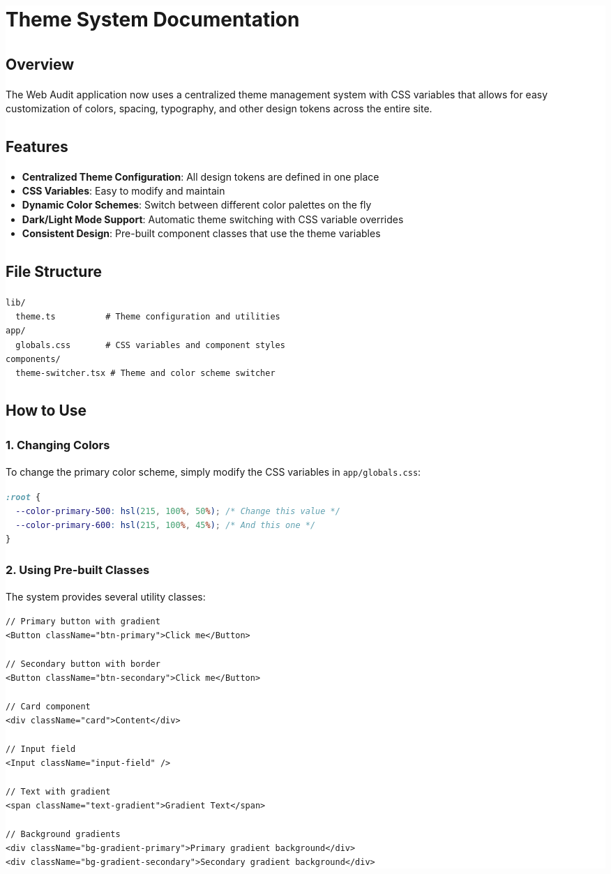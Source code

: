 # Theme System Documentation

## Overview

The Web Audit application now uses a centralized theme management system with CSS variables that allows for easy customization of colors, spacing, typography, and other design tokens across the entire site.

## Features

- **Centralized Theme Configuration**: All design tokens are defined in one place
- **CSS Variables**: Easy to modify and maintain
- **Dynamic Color Schemes**: Switch between different color palettes on the fly
- **Dark/Light Mode Support**: Automatic theme switching with CSS variable overrides
- **Consistent Design**: Pre-built component classes that use the theme variables

## File Structure

```
lib/
  theme.ts          # Theme configuration and utilities
app/
  globals.css       # CSS variables and component styles
components/
  theme-switcher.tsx # Theme and color scheme switcher
```

## How to Use

### 1. Changing Colors

To change the primary color scheme, simply modify the CSS variables in `app/globals.css`:

```css
:root {
  --color-primary-500: hsl(215, 100%, 50%); /* Change this value */
  --color-primary-600: hsl(215, 100%, 45%); /* And this one */
}
```

### 2. Using Pre-built Classes

The system provides several utility classes:

```tsx
// Primary button with gradient
<Button className="btn-primary">Click me</Button>

// Secondary button with border
<Button className="btn-secondary">Click me</Button>

// Card component
<div className="card">Content</div>

// Input field
<Input className="input-field" />

// Text with gradient
<span className="text-gradient">Gradient Text</span>

// Background gradients
<div className="bg-gradient-primary">Primary gradient background</div>
<div className="bg-gradient-secondary">Secondary gradient background</div>
```